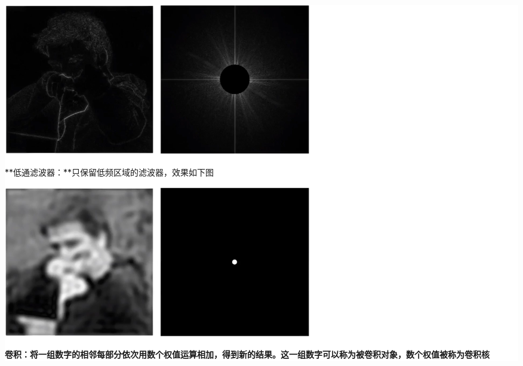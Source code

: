 <img src="image/高通滤波器.png" style="zoom:50%;" />

**低通滤波器：**只保留低频区域的滤波器，效果如下图

<img src="image/低通滤波器.png" style="zoom:50%;" />

**卷积：**将一组数字的相邻每部分依次用数个权值运算相加，得到新的结果。这一组数字可以称为被卷积对象，数个权值被称为**卷积核**
